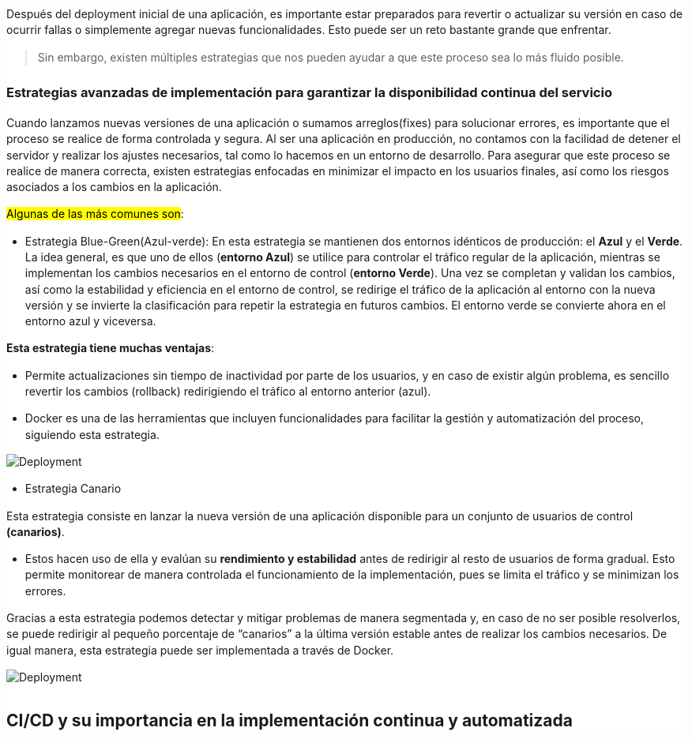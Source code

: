 Después del deployment inicial de una aplicación, es importante estar preparados para revertir o actualizar su versión en caso de ocurrir fallas o simplemente agregar nuevas funcionalidades. Esto puede ser un reto bastante grande que enfrentar.

> Sin embargo, existen múltiples estrategias que nos pueden ayudar a que este proceso sea lo más fluido posible.

### Estrategias avanzadas de implementación para garantizar la disponibilidad continua del servicio

Cuando lanzamos nuevas versiones de una aplicación o sumamos arreglos(fixes) para solucionar errores, es importante que el proceso se realice de forma controlada y segura. Al ser una aplicación en producción, no contamos con la facilidad de detener el servidor y realizar los ajustes necesarios, tal como lo hacemos en un entorno de desarrollo. Para asegurar que este proceso se realice de manera correcta, existen estrategias enfocadas en minimizar el impacto en los usuarios finales, así como los riesgos asociados a los cambios en la aplicación.

<mark>Algunas de las más comunes son</mark>:

- Estrategia Blue-Green(Azul-verde): En esta estrategia se mantienen dos entornos idénticos de producción: el **Azul** y el **Verde**. La idea general, es que uno de ellos (**entorno Azul**) se utilice para controlar el tráfico regular de la aplicación, mientras se implementan los cambios necesarios en el entorno de control (**entorno Verde**). Una vez se completan y validan los cambios, así como la estabilidad y eficiencia en el entorno de control, se redirige el tráfico de la aplicación al entorno con la nueva versión y se invierte la clasificación para repetir la estrategia en futuros cambios. El entorno verde se convierte ahora en el entorno azul y viceversa.

**Esta estrategia tiene muchas ventajas**:

- Permite actualizaciones sin tiempo de inactividad por parte de los usuarios, y en caso de existir algún problema, es sencillo revertir los cambios (rollback) redirigiendo el tráfico al entorno anterior (azul).

- Docker es una de las herramientas que incluyen funcionalidades para facilitar la gestión y automatización del proceso, siguiendo esta estrategia.

![Deployment](/astro-doc-full-stack/images/henry/m4/clase13/deployment.webp)

- Estrategia Canario

Esta estrategia consiste en lanzar la nueva versión de una aplicación disponible para un conjunto de usuarios de control **(canarios)**.

- Estos hacen uso de ella y evalúan su **rendimiento y estabilidad** antes de redirigir al resto de usuarios de forma gradual. Esto permite monitorear de manera controlada el funcionamiento de la implementación, pues se limita el tráfico y se minimizan los errores.

Gracias a esta estrategia podemos detectar y mitigar problemas de manera segmentada y, en caso de no ser posible resolverlos, se puede redirigir al pequeño porcentaje de “canarios” a la última versión estable antes de realizar los cambios necesarios. De igual manera, esta estrategia puede ser implementada a través de Docker.

![Deployment](/astro-doc-full-stack/images/henry/m4/clase13/deployment2.webp)

## CI/CD y su importancia en la implementación continua y automatizada
